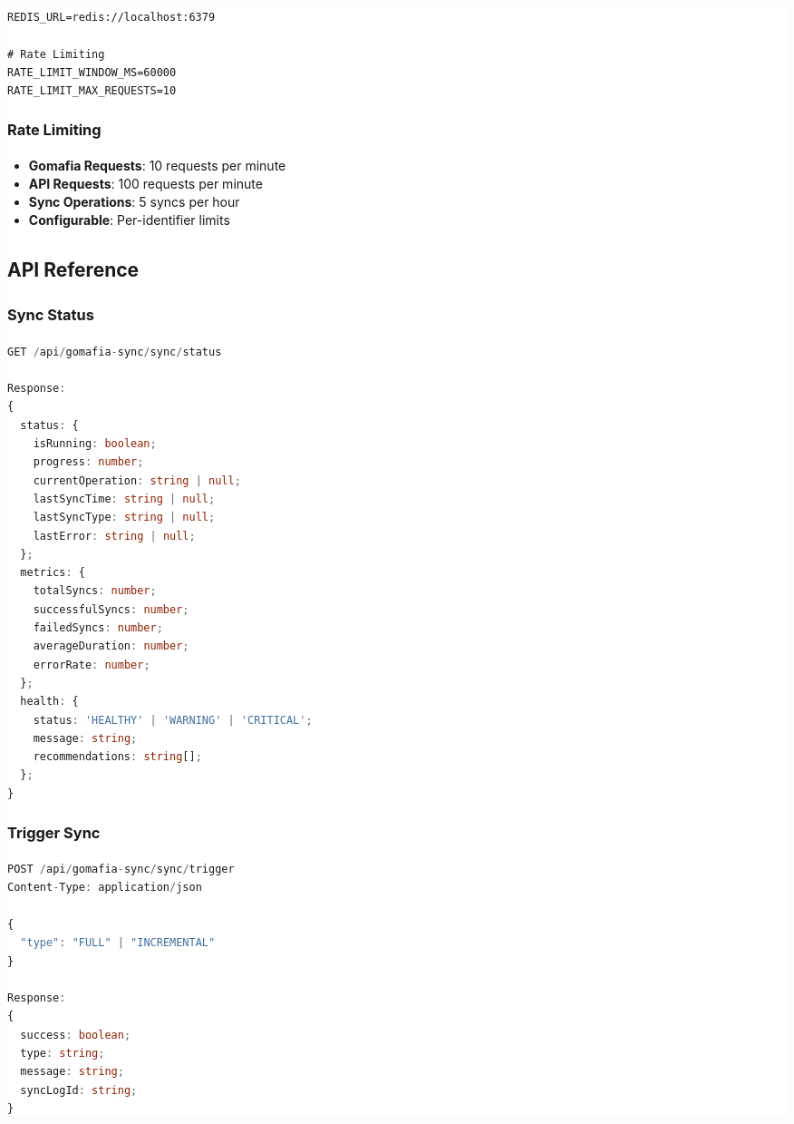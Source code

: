 ```env
REDIS_URL=redis://localhost:6379

# Rate Limiting
RATE_LIMIT_WINDOW_MS=60000
RATE_LIMIT_MAX_REQUESTS=10
```

### Rate Limiting

- **Gomafia Requests**: 10 requests per minute
- **API Requests**: 100 requests per minute
- **Sync Operations**: 5 syncs per hour
- **Configurable**: Per-identifier limits

## API Reference

### Sync Status

```typescript
GET /api/gomafia-sync/sync/status

Response:
{
  status: {
    isRunning: boolean;
    progress: number;
    currentOperation: string | null;
    lastSyncTime: string | null;
    lastSyncType: string | null;
    lastError: string | null;
  };
  metrics: {
    totalSyncs: number;
    successfulSyncs: number;
    failedSyncs: number;
    averageDuration: number;
    errorRate: number;
  };
  health: {
    status: 'HEALTHY' | 'WARNING' | 'CRITICAL';
    message: string;
    recommendations: string[];
  };
}
```

### Trigger Sync

```typescript
POST /api/gomafia-sync/sync/trigger
Content-Type: application/json

{
  "type": "FULL" | "INCREMENTAL"
}

Response:
{
  success: boolean;
  type: string;
  message: string;
  syncLogId: string;
}
```